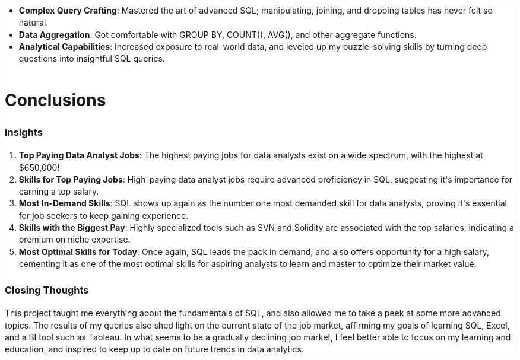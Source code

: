 - **Complex Query Crafting**: Mastered the art of advanced SQL; manipulating, joining, and dropping tables has never felt so natural.
- **Data Aggregation**: Got comfortable with GROUP BY, COUNT(), AVG(), and other aggregate functions.
- **Analytical Capabilities**: Increased exposure to real-world data, and leveled up my puzzle-solving skills by turning deep questions into insightful SQL queries.
# Conclusions

### Insights

1. **Top Paying Data Analyst Jobs**: The highest paying jobs for data analysts exist on a wide spectrum, with the highest at $650,000!
2. **Skills for Top Paying Jobs**: High-paying data analyst jobs require advanced proficiency in SQL, suggesting it's importance for earning a top salary.
3. **Most In-Demand Skills**: SQL shows up again as the number one most demanded skill for data analysts, proving it's essential for job seekers to keep gaining experience.
4. **Skills with the Biggest Pay**: Highly specialized tools such as SVN and Solidity are associated with the top salaries, indicating a premium on niche expertise.
5. **Most Optimal Skills for Today**: Once again, SQL leads the pack in demand, and also offers opportunity for a high salary, cementing it as one of the most optimal skills for aspiring analysts to learn and master to optimize their market value.

### Closing Thoughts

This project taught me everything about the fundamentals of SQL, and also allowed me to take a peek at some more advanced topics. The results of my queries also shed light on the current state of the job market, affirming my goals of learning SQL, Excel, and a BI tool such as Tableau. In what seems to be a gradually declining job market, I feel better able to focus on my learning and education, and inspired to keep up to date on future trends in data analytics.
